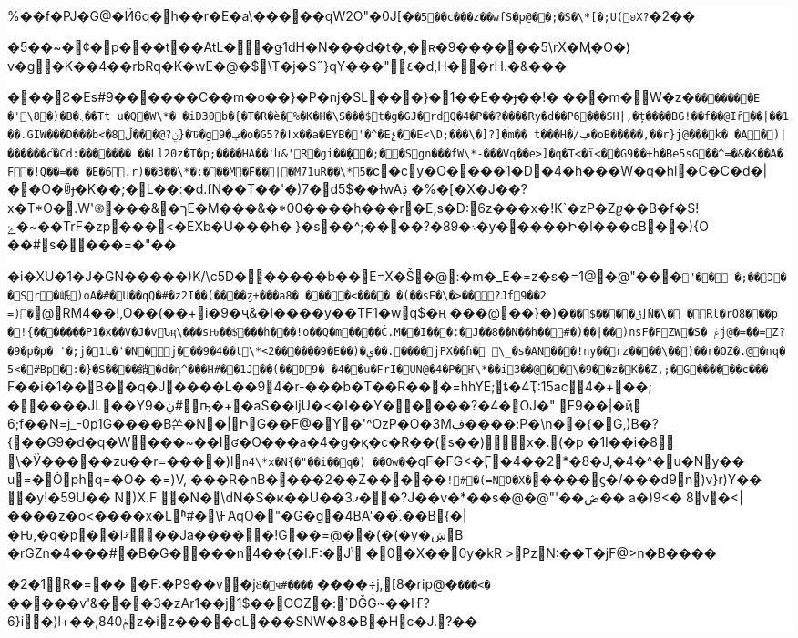 %��f�PJ�G@�Ӥ6q�h��r�E�a\�����qW2O"�0J[�`�5��c���z��wfS�p@��;�S�\*[�;U(ʚX?`�2��
 
 �5��~�¢�p���t��AtL��ǥ1dH�N���d�t�,�ʀ�9������5\rX�Ӎ�O�) v�g\�K��4��rbRq�K�wE�@� $\T�j�S˶}qY���"٤�d,H��rH.�&�� �
 
 ���Ƨ�Es#9����� �C��m�o��}�P�ǌ�SL���}�1��E��ɟ��ǃ� ���m�W�z�`�������͏E�'\8�)�B�܆��Tt u�Q�W\*�'�iD30b�{�T�R�ѐ�%�K�H�\S���$t�g�GJ�rdQ�4�P��?����Ry�d��P6���SH|,�ț����BG!�� f��@Iȓ��|��1��.GIW���D���b<�8ڵ���@?ݧ}�Ԏ�gݡ�9�o�G5?�ǀx��a�EYB�'�^�Eչ��E<\D;���\�]?]�m�� t���H�/ڣ�oB�����,��r}j@���k�
�A�)|������ c֞�Cd:������� � �Ll20z�T�p;����HA��'և&'R�gi��̭��;��Sgn���fW\*-���Vq��e>]�q�T<�ï<��G9��+h�Be5sG��^=�&�K��A�F�!Q��=�� �E�6.r)�� 3��\*�:���M�̋F�� |�M71uR��\*5�`c�cy�O����1�D�4�h���W�q�hl�C�C�d�|��O�ꏴɟ�K��;�L��:�d.fN��T��'�)7�d5 $��ƗwAڋ �%�[�X�J��?x�T\*O�.W'֍���&�ךE�M���&�\*00� ���h� ��r�E,s�D:6z� ��x�!K`�zP�Zⴒ��B�f�S!ۓ�~��TrF�zp���<�EXb�U���һ� }�s��^;����?�8܈�9�y�����Ի�l ���cB��){O ��#s����=�"��
 
 �i�XU�1�J�GN�����)K/\c5D������b��E=X�Ṥ�@:�m�\_Ε�=z�s�=1@�@"���`"��'� ;��Ͻ��Sr⑲�㞴)oA�#�U��qQ�#�z2I��(����ȥ+���a8� ����<���� �(��sE�\�>��?Jf9��2=)�`@⓯RM4��!,O��(��+i�9�ҷ&�I����y��TF1�wq$�ң ���@��}�)�`��$����ݪ]Ǹ�\�׽
�Rl�rO8���p�!{�������P1�x��V�J�vՆӊ\���sԊ��$҅���h�� �!o��Q�m����Ċ.M��I���:�J��8��N��h��#�)��|��)nsF�FZW�S� ݟj@�= ��=Z ?�9�p �p� '�;j�1L�'�N�j���9�4��t\*<2������9�E��)�ې��.���� jPX��ɦ�
\_�s�AN���!ny��rz����\��)��r�OZ�.@�nq�5<�#Bp�:�}�S����銷�d�դ^���H # ��1J��(��D9� �4��u�FrI�UN@�4�P�Ҥ\* ��i3��@��\� 9��z�K��Z,;�G������c���`F��i�1��B��q�J����L��94�r-���b�T��R���=hhYE;ȶ�4Ҭ:15ac4�+��;
�����JL��Yڹ�9#ҧ�+�aS��ǀjU�<�I��Y�����?�4�OJ�"  F9��|�ҋ
6;f��N=j\_-0p1G����B쏜�N�|ԻG��F@�Y�'^OzP�O�3Mڣ����:P�\n��{�G,)B�?{��G9�d�q�W���~��Iʛ�O���a\ �4�g�қ�c�R�݁�(s��)x�.܎( �p
�1I��i�8
\�Ӱ����� zu��r=����)l`n4\* x�Nٞ{�"��i��q�)
��O w�` �qF�FG<�Ӷ�4��2\*�8�J,�4�^�u�N y��
u=�Ȱphq=�O� �=)V,
���R�nB����2��Z���� �`!#�(=NO�X�`����ϛ�/���d9n)v }r)Y��
 �y!�59U �� N)X.F �N�\ԁN�S�ҝ��U��3ޕ��?J��v�\*��s�@�@"'��ڞ�� a�)9<�
8v␈�<|�� ��z�o<����x�Lʱ#�\ҒA qO�"�G�g�4BA'��.܏��B{�|�Ԋ,�q�p��i߻ޤ��Ja�����!G��=@��(�(�y�ښB
�rGZn �4���#�B� G����n4��{�l.F:�Jݴ
�0�X��0y�kR >\PzN:��T�jF@>n�B����
 
 �2�1R�=�� �F:�P9��v�j`Ȣ�ҹ#����`
����÷j,[8�rip@�`���<�`�����v'&���3�zAr1��j1$��OOZ �:`DǦG~��Ҥ?6}i�)l+��,84ݥ0z�iz����qL���SNW�8�B�Hc�J.?��
 



























